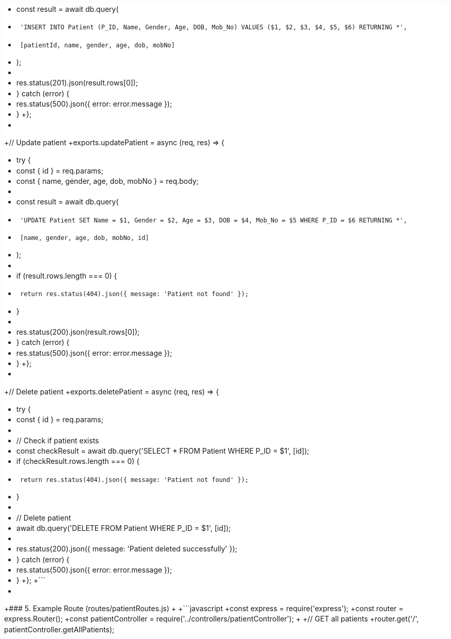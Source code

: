 +    const result = await db.query(
+      'INSERT INTO Patient (P_ID, Name, Gender, Age, DOB, Mob_No) VALUES ($1, $2, $3, $4, $5, $6) RETURNING *',
+      [patientId, name, gender, age, dob, mobNo]
+    );
+
+    res.status(201).json(result.rows[0]);
+  } catch (error) {
+    res.status(500).json({ error: error.message });
+  }
   +};
+
+// Update patient
+exports.updatePatient = async (req, res) => {
+  try {
+    const { id } = req.params;
+    const { name, gender, age, dob, mobNo } = req.body;
+
+    const result = await db.query(
+      'UPDATE Patient SET Name = $1, Gender = $2, Age = $3, DOB = $4, Mob_No = $5 WHERE P_ID = $6 RETURNING *',
+      [name, gender, age, dob, mobNo, id]
+    );
+
+    if (result.rows.length === 0) {
+      return res.status(404).json({ message: 'Patient not found' });
+    }
+
+    res.status(200).json(result.rows[0]);
+  } catch (error) {
+    res.status(500).json({ error: error.message });
+  }
   +};
+
+// Delete patient
+exports.deletePatient = async (req, res) => {
+  try {
+    const { id } = req.params;
+
+    // Check if patient exists
+    const checkResult = await db.query('SELECT * FROM Patient WHERE P_ID = $1', [id]);
+    if (checkResult.rows.length === 0) {
+      return res.status(404).json({ message: 'Patient not found' });
+    }
+
+    // Delete patient
+    await db.query('DELETE FROM Patient WHERE P_ID = $1', [id]);
+
+    res.status(200).json({ message: 'Patient deleted successfully' });
+  } catch (error) {
+    res.status(500).json({ error: error.message });
+  }
   +};
   +```
+
+### 5. Example Route (routes/patientRoutes.js)
+
+```javascript
+const express = require('express');
+const router = express.Router();
+const patientController = require('../controllers/patientController');
+
+// GET all patients
+router.get('/', patientController.getAllPatients);
